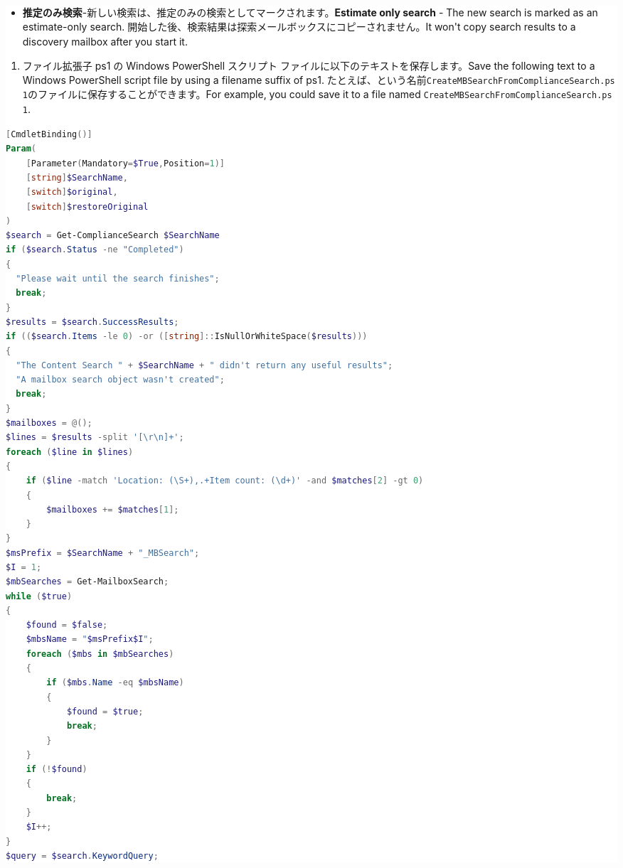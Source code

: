   - <span data-ttu-id="18de7-186">**推定のみ検索**-新しい検索は、推定のみの検索としてマークされます。</span><span class="sxs-lookup"><span data-stu-id="18de7-186">**Estimate only search** - The new search is marked as an estimate-only search.</span></span> <span data-ttu-id="18de7-187">開始した後、検索結果は探索メールボックスにコピーされません。</span><span class="sxs-lookup"><span data-stu-id="18de7-187">It won't copy search results to a discovery mailbox after you start it.</span></span> 
    
1. <span data-ttu-id="18de7-188">ファイル拡張子 ps1 の Windows PowerShell スクリプト ファイルに以下のテキストを保存します。</span><span class="sxs-lookup"><span data-stu-id="18de7-188">Save the following text to a Windows PowerShell script file by using a filename suffix of ps1.</span></span> <span data-ttu-id="18de7-189">たとえば、という名前`CreateMBSearchFromComplianceSearch.ps1`のファイルに保存することができます。</span><span class="sxs-lookup"><span data-stu-id="18de7-189">For example, you could save it to a file named `CreateMBSearchFromComplianceSearch.ps1`.</span></span>
    
  ```powershell
  [CmdletBinding()]
  Param(
      [Parameter(Mandatory=$True,Position=1)]
      [string]$SearchName,
      [switch]$original,
      [switch]$restoreOriginal
  )
  $search = Get-ComplianceSearch $SearchName
  if ($search.Status -ne "Completed")
  {
    "Please wait until the search finishes";
    break;
  }
  $results = $search.SuccessResults;
  if (($search.Items -le 0) -or ([string]::IsNullOrWhiteSpace($results)))
  {
    "The Content Search " + $SearchName + " didn't return any useful results";
    "A mailbox search object wasn't created";
    break;
  }
  $mailboxes = @();
  $lines = $results -split '[\r\n]+';
  foreach ($line in $lines)
  {
      if ($line -match 'Location: (\S+),.+Item count: (\d+)' -and $matches[2] -gt 0)
      {
          $mailboxes += $matches[1];
      }
  }
  $msPrefix = $SearchName + "_MBSearch";
  $I = 1;
  $mbSearches = Get-MailboxSearch;
  while ($true)
  {
      $found = $false;
      $mbsName = "$msPrefix$I";
      foreach ($mbs in $mbSearches)
      {
          if ($mbs.Name -eq $mbsName)
          {
              $found = $true;
              break;
          }
      }
      if (!$found)
      {
          break;
      }
      $I++;
  }
  $query = $search.KeywordQuery;
  ```